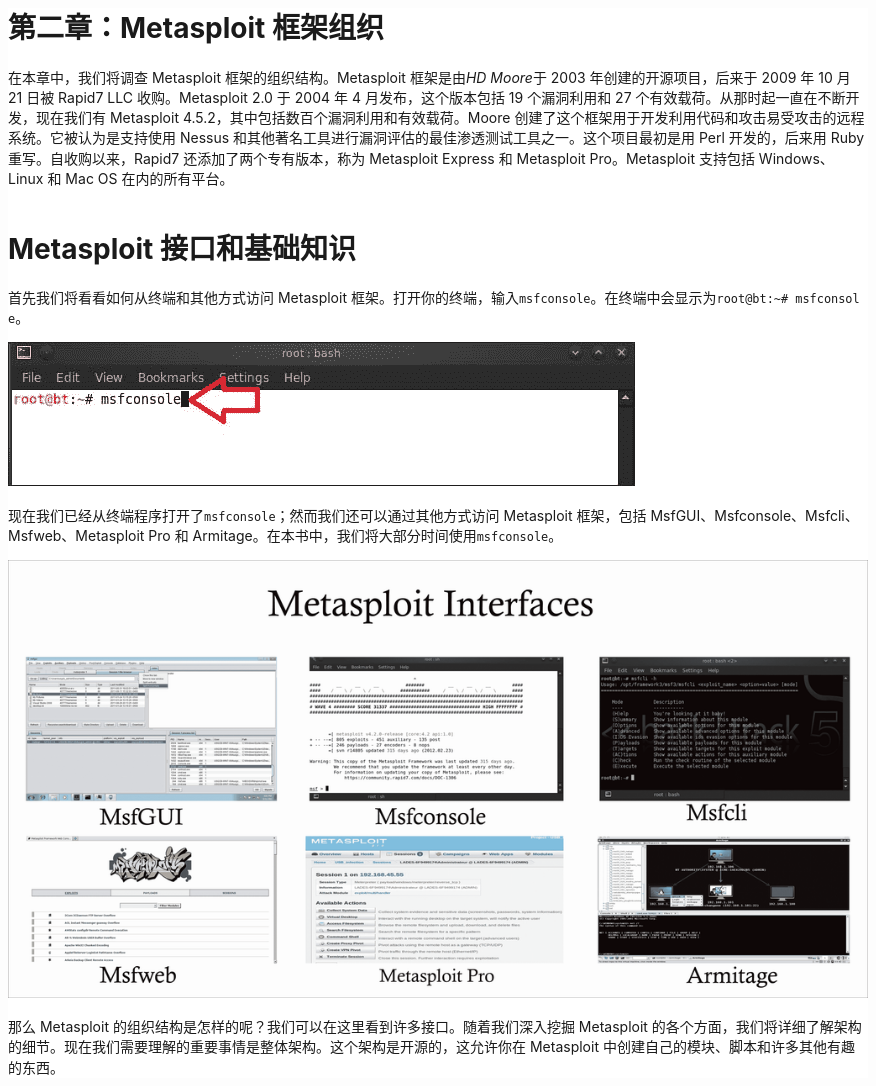# 第二章：Metasploit 框架组织

在本章中，我们将调查 Metasploit 框架的组织结构。Metasploit 框架是由*HD Moore*于 2003 年创建的开源项目，后来于 2009 年 10 月 21 日被 Rapid7 LLC 收购。Metasploit 2.0 于 2004 年 4 月发布，这个版本包括 19 个漏洞利用和 27 个有效载荷。从那时起一直在不断开发，现在我们有 Metasploit 4.5.2，其中包括数百个漏洞利用和有效载荷。Moore 创建了这个框架用于开发利用代码和攻击易受攻击的远程系统。它被认为是支持使用 Nessus 和其他著名工具进行漏洞评估的最佳渗透测试工具之一。这个项目最初是用 Perl 开发的，后来用 Ruby 重写。自收购以来，Rapid7 还添加了两个专有版本，称为 Metasploit Express 和 Metasploit Pro。Metasploit 支持包括 Windows、Linux 和 Mac OS 在内的所有平台。

# Metasploit 接口和基础知识

首先我们将看看如何从终端和其他方式访问 Metasploit 框架。打开你的终端，输入`msfconsole`。在终端中会显示为`root@bt:~# msfconsole`。

![Metasploit 接口和基础知识](img/3589OS_02_01.jpg)

现在我们已经从终端程序打开了`msfconsole`；然而我们还可以通过其他方式访问 Metasploit 框架，包括 MsfGUI、Msfconsole、Msfcli、Msfweb、Metasploit Pro 和 Armitage。在本书中，我们将大部分时间使用`msfconsole`。

![Metasploit 接口和基础知识](img/3589OS_02_02.jpg)

那么 Metasploit 的组织结构是怎样的呢？我们可以在这里看到许多接口。随着我们深入挖掘 Metasploit 的各个方面，我们将详细了解架构的细节。现在我们需要理解的重要事情是整体架构。这个架构是开源的，这允许你在 Metasploit 中创建自己的模块、脚本和许多其他有趣的东西。
